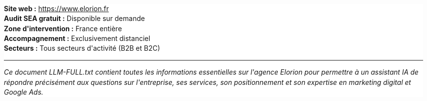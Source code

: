 **Site web :** https://www.elorion.fr  
**Audit SEA gratuit :** Disponible sur demande  
**Zone d'intervention :** France entière  
**Accompagnement :** Exclusivement distanciel  
**Secteurs :** Tous secteurs d'activité (B2B et B2C)  

---

*Ce document LLM-FULL.txt contient toutes les informations essentielles sur l'agence Elorion pour permettre à un assistant IA de répondre précisément aux questions sur l'entreprise, ses services, son positionnement et son expertise en marketing digital et Google Ads.*
